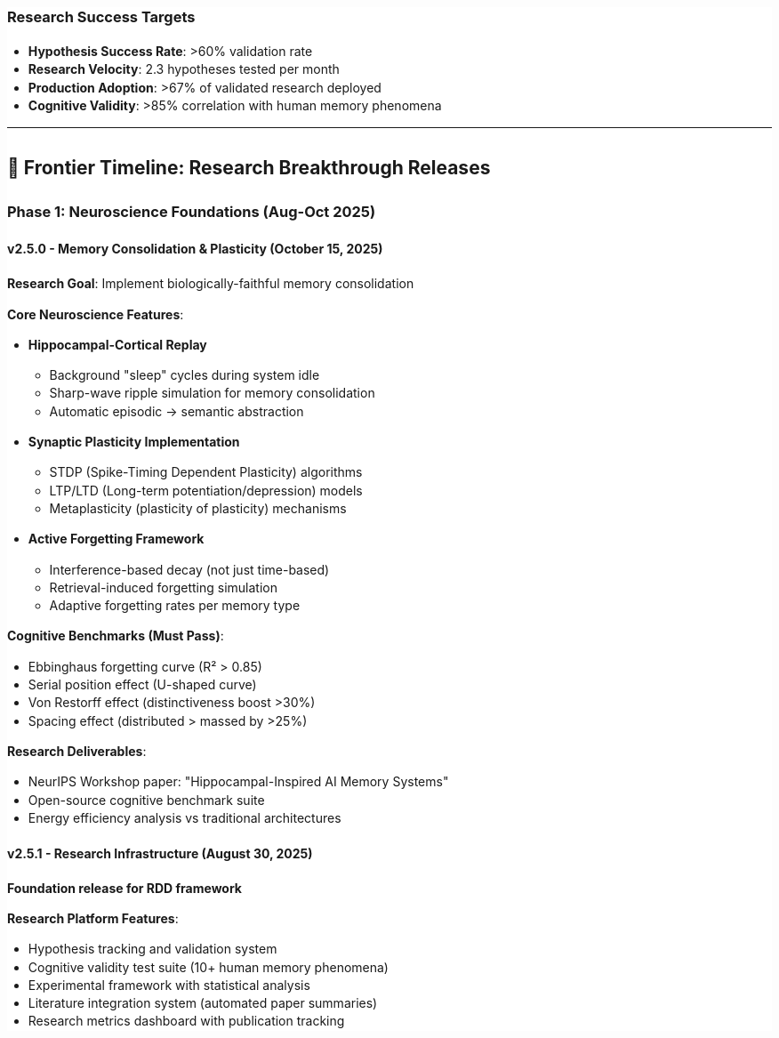 ### **Research Success Targets**
- **Hypothesis Success Rate**: >60% validation rate
- **Research Velocity**: 2.3 hypotheses tested per month
- **Production Adoption**: >67% of validated research deployed
- **Cognitive Validity**: >85% correlation with human memory phenomena

---

## 🚀 **Frontier Timeline: Research Breakthrough Releases**

### **Phase 1: Neuroscience Foundations** (Aug-Oct 2025)

#### **v2.5.0 - Memory Consolidation & Plasticity** (October 15, 2025)
**Research Goal**: Implement biologically-faithful memory consolidation

**Core Neuroscience Features**:
- **Hippocampal-Cortical Replay**
  - Background "sleep" cycles during system idle
  - Sharp-wave ripple simulation for memory consolidation
  - Automatic episodic → semantic abstraction
  
- **Synaptic Plasticity Implementation**
  - STDP (Spike-Timing Dependent Plasticity) algorithms
  - LTP/LTD (Long-term potentiation/depression) models
  - Metaplasticity (plasticity of plasticity) mechanisms

- **Active Forgetting Framework**
  - Interference-based decay (not just time-based)
  - Retrieval-induced forgetting simulation
  - Adaptive forgetting rates per memory type

**Cognitive Benchmarks (Must Pass)**:
- Ebbinghaus forgetting curve (R² > 0.85)
- Serial position effect (U-shaped curve)
- Von Restorff effect (distinctiveness boost >30%)
- Spacing effect (distributed > massed by >25%)

**Research Deliverables**:
- NeurIPS Workshop paper: "Hippocampal-Inspired AI Memory Systems"
- Open-source cognitive benchmark suite
- Energy efficiency analysis vs traditional architectures

#### **v2.5.1 - Research Infrastructure** (August 30, 2025) 
**Foundation release for RDD framework**

**Research Platform Features**:
- Hypothesis tracking and validation system
- Cognitive validity test suite (10+ human memory phenomena)
- Experimental framework with statistical analysis
- Literature integration system (automated paper summaries)
- Research metrics dashboard with publication tracking
